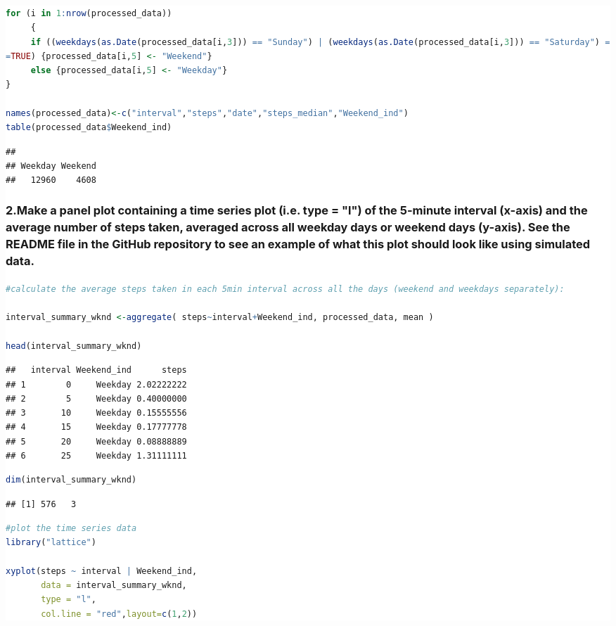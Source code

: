 ```r
for (i in 1:nrow(processed_data)) 
     {
     if ((weekdays(as.Date(processed_data[i,3])) == "Sunday") | (weekdays(as.Date(processed_data[i,3])) == "Saturday") ==TRUE) {processed_data[i,5] <- "Weekend"}
     else {processed_data[i,5] <- "Weekday"}
} 

names(processed_data)<-c("interval","steps","date","steps_median","Weekend_ind")
table(processed_data$Weekend_ind)
```

```
## 
## Weekday Weekend 
##   12960    4608
```
### 2.Make a panel plot containing a time series plot (i.e. type = "l") of the 5-minute interval (x-axis) and the average number of steps taken, averaged across all weekday days or weekend days (y-axis). See the README file in the GitHub repository to see an example of what this plot should look like using simulated data.


```r
#calculate the average steps taken in each 5min interval across all the days (weekend and weekdays separately):

interval_summary_wknd <-aggregate( steps~interval+Weekend_ind, processed_data, mean )

head(interval_summary_wknd)
```

```
##   interval Weekend_ind      steps
## 1        0     Weekday 2.02222222
## 2        5     Weekday 0.40000000
## 3       10     Weekday 0.15555556
## 4       15     Weekday 0.17777778
## 5       20     Weekday 0.08888889
## 6       25     Weekday 1.31111111
```

```r
dim(interval_summary_wknd)
```

```
## [1] 576   3
```

```r
#plot the time series data
library("lattice")

xyplot(steps ~ interval | Weekend_ind,
       data = interval_summary_wknd,
       type = "l",
       col.line = "red",layout=c(1,2))
```
